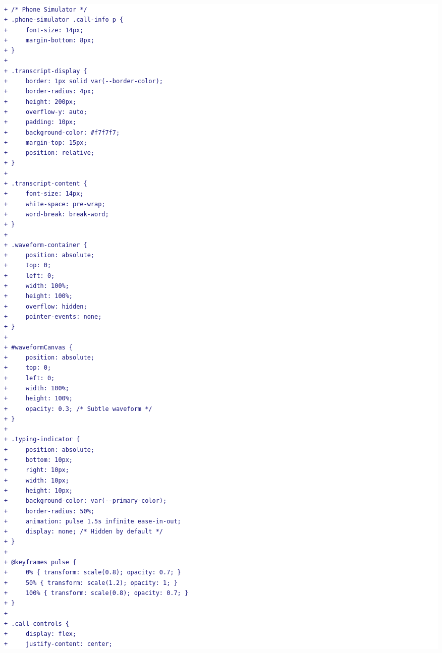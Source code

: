 ```diff
+ /* Phone Simulator */
+ .phone-simulator .call-info p {
+     font-size: 14px;
+     margin-bottom: 8px;
+ }
+ 
+ .transcript-display {
+     border: 1px solid var(--border-color);
+     border-radius: 4px;
+     height: 200px;
+     overflow-y: auto;
+     padding: 10px;
+     background-color: #f7f7f7;
+     margin-top: 15px;
+     position: relative;
+ }
+ 
+ .transcript-content {
+     font-size: 14px;
+     white-space: pre-wrap;
+     word-break: break-word;
+ }
+ 
+ .waveform-container {
+     position: absolute;
+     top: 0;
+     left: 0;
+     width: 100%;
+     height: 100%;
+     overflow: hidden;
+     pointer-events: none;
+ }
+ 
+ #waveformCanvas {
+     position: absolute;
+     top: 0;
+     left: 0;
+     width: 100%;
+     height: 100%;
+     opacity: 0.3; /* Subtle waveform */
+ }
+ 
+ .typing-indicator {
+     position: absolute;
+     bottom: 10px;
+     right: 10px;
+     width: 10px;
+     height: 10px;
+     background-color: var(--primary-color);
+     border-radius: 50%;
+     animation: pulse 1.5s infinite ease-in-out;
+     display: none; /* Hidden by default */
+ }
+ 
+ @keyframes pulse {
+     0% { transform: scale(0.8); opacity: 0.7; }
+     50% { transform: scale(1.2); opacity: 1; }
+     100% { transform: scale(0.8); opacity: 0.7; }
+ }
+ 
+ .call-controls {
+     display: flex;
+     justify-content: center;
```